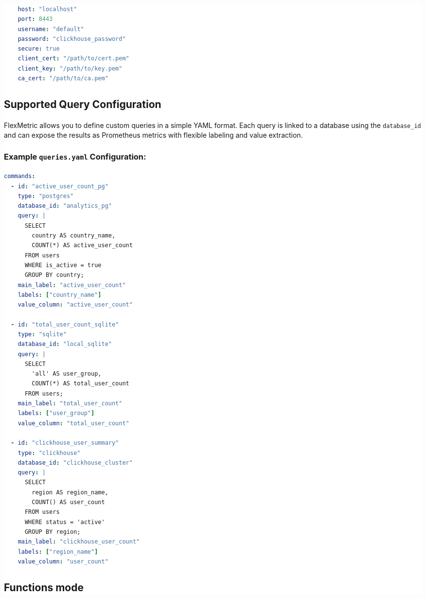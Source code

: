 ```yaml
    host: "localhost"
    port: 8443
    username: "default"
    password: "clickhouse_password"
    secure: true
    client_cert: "/path/to/cert.pem"
    client_key: "/path/to/key.pem"
    ca_cert: "/path/to/ca.pem"
```

## Supported Query Configuration

FlexMetric allows you to define custom queries in a simple YAML format. Each query is linked to a database using the `database_id` and can expose the results as Prometheus metrics with flexible labeling and value extraction.

### Example `queries.yaml` Configuration:

```yaml
commands:
  - id: "active_user_count_pg"
    type: "postgres"
    database_id: "analytics_pg"
    query: |
      SELECT
        country AS country_name,
        COUNT(*) AS active_user_count
      FROM users
      WHERE is_active = true
      GROUP BY country;
    main_label: "active_user_count"
    labels: ["country_name"]
    value_column: "active_user_count"

  - id: "total_user_count_sqlite"
    type: "sqlite"
    database_id: "local_sqlite"
    query: |
      SELECT
        'all' AS user_group,
        COUNT(*) AS total_user_count
      FROM users;
    main_label: "total_user_count"
    labels: ["user_group"]
    value_column: "total_user_count"

  - id: "clickhouse_user_summary"
    type: "clickhouse"
    database_id: "clickhouse_cluster"
    query: |
      SELECT
        region AS region_name,
        COUNT() AS user_count
      FROM users
      WHERE status = 'active'
      GROUP BY region;
    main_label: "clickhouse_user_count"
    labels: ["region_name"]
    value_column: "user_count"
```
## Functions mode
